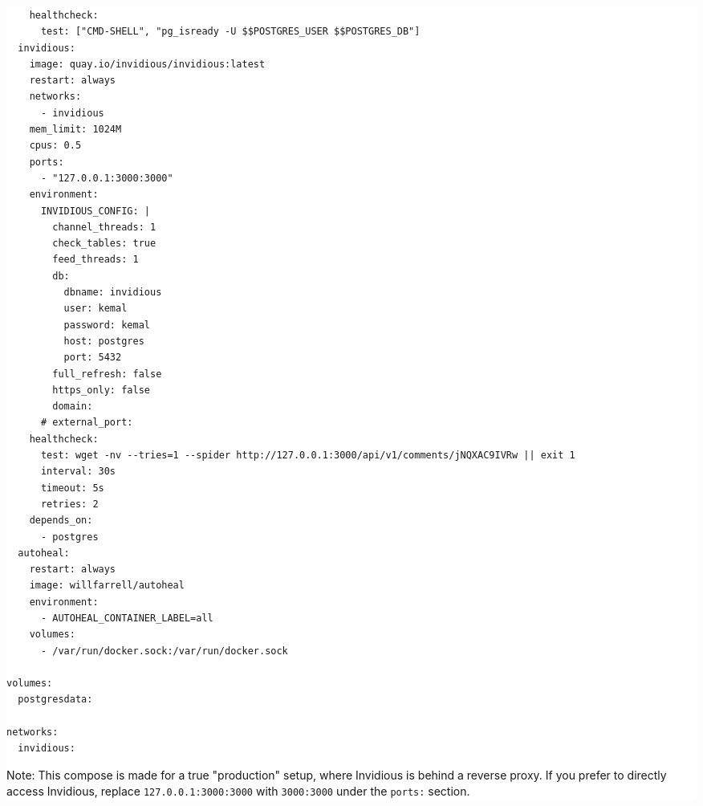 ```docker
    healthcheck:
      test: ["CMD-SHELL", "pg_isready -U $$POSTGRES_USER $$POSTGRES_DB"]
  invidious:
    image: quay.io/invidious/invidious:latest
    restart: always
    networks:
      - invidious
    mem_limit: 1024M
    cpus: 0.5
    ports:
      - "127.0.0.1:3000:3000"
    environment:
      INVIDIOUS_CONFIG: |
        channel_threads: 1
        check_tables: true
        feed_threads: 1
        db:
          dbname: invidious
          user: kemal
          password: kemal
          host: postgres
          port: 5432
        full_refresh: false
        https_only: false
        domain: 
      # external_port:
    healthcheck:
      test: wget -nv --tries=1 --spider http://127.0.0.1:3000/api/v1/comments/jNQXAC9IVRw || exit 1
      interval: 30s
      timeout: 5s
      retries: 2
    depends_on:
      - postgres
  autoheal:
    restart: always
    image: willfarrell/autoheal
    environment:
      - AUTOHEAL_CONTAINER_LABEL=all
    volumes:
      - /var/run/docker.sock:/var/run/docker.sock

volumes:
  postgresdata:

networks:
  invidious:
```

Note: This compose is made for a true "production" setup, where Invidious is behind a reverse proxy. If you prefer to directly access Invidious, replace `127.0.0.1:3000:3000` with `3000:3000` under the `ports:` section.
